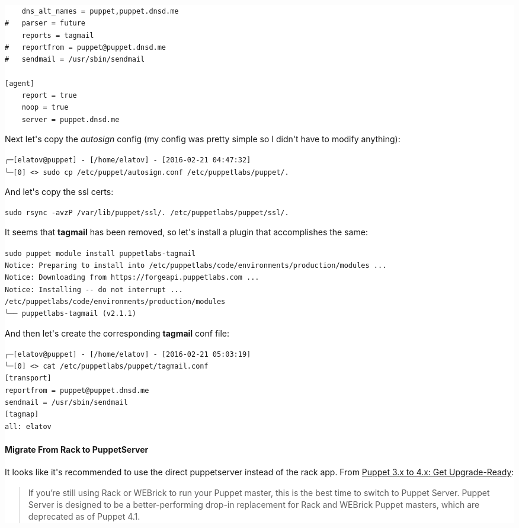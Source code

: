         dns_alt_names = puppet,puppet.dnsd.me
    #   parser = future
        reports = tagmail
    #   reportfrom = puppet@puppet.dnsd.me
    #   sendmail = /usr/sbin/sendmail
    
    [agent]
        report = true
        noop = true
        server = puppet.dnsd.me

Next let's copy the *autosign* config (my config was pretty simple so I didn't have to modify anything):

    ┌─[elatov@puppet] - [/home/elatov] - [2016-02-21 04:47:32]
    └─[0] <> sudo cp /etc/puppet/autosign.conf /etc/puppetlabs/puppet/.

And let's copy the ssl certs:

    sudo rsync -avzP /var/lib/puppet/ssl/. /etc/puppetlabs/puppet/ssl/.

It seems that **tagmail** has been removed, so let's install a plugin that
accomplishes the same:

    sudo puppet module install puppetlabs-tagmail
    Notice: Preparing to install into /etc/puppetlabs/code/environments/production/modules ...
    Notice: Downloading from https://forgeapi.puppetlabs.com ...
    Notice: Installing -- do not interrupt ...
    /etc/puppetlabs/code/environments/production/modules
    └── puppetlabs-tagmail (v2.1.1)

And then let's create the corresponding **tagmail** conf file:

    ┌─[elatov@puppet] - [/home/elatov] - [2016-02-21 05:03:19]
    └─[0] <> cat /etc/puppetlabs/puppet/tagmail.conf
    [transport]
    reportfrom = puppet@puppet.dnsd.me
    sendmail = /usr/sbin/sendmail
    [tagmap]
    all: elatov


#### Migrate From Rack to PuppetServer

It looks like it's recommended to use the direct puppetserver instead of the rack app. From [Puppet 3.x to 4.x: Get Upgrade-Ready](https://docs.puppetlabs.com/puppet/latest/reference/upgrade_major_pre.html): 

> If you’re still using Rack or WEBrick to run your Puppet master, this is the best time to switch to Puppet Server. Puppet Server is designed to be a better-performing drop-in replacement for Rack and WEBrick Puppet masters, which are deprecated as of Puppet 4.1.
